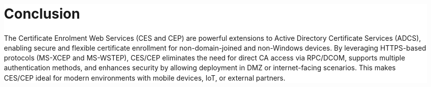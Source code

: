 # Conclusion

The Certificate Enrolment Web Services (CES and CEP) are powerful extensions to Active Directory Certificate Services (ADCS), enabling secure and flexible certificate enrollment for non-domain-joined and non-Windows devices. By leveraging HTTPS-based protocols (MS-XCEP and MS-WSTEP), CES/CEP eliminates the need for direct CA access via RPC/DCOM, supports multiple authentication methods, and enhances security by allowing deployment in DMZ or internet-facing scenarios. This makes CES/CEP ideal for modern environments with mobile devices, IoT, or external partners.